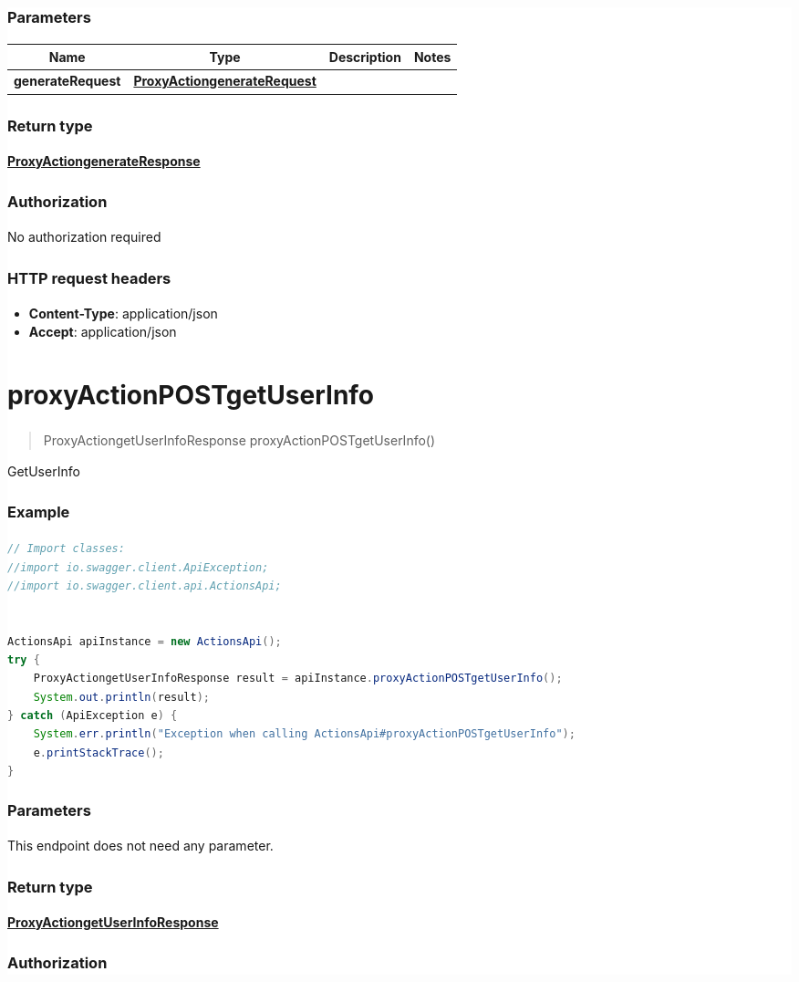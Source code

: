 ### Parameters

Name | Type | Description  | Notes
------------- | ------------- | ------------- | -------------
 **generateRequest** | [**ProxyActiongenerateRequest**](ProxyActiongenerateRequest.md)|  |

### Return type

[**ProxyActiongenerateResponse**](ProxyActiongenerateResponse.md)

### Authorization

No authorization required

### HTTP request headers

 - **Content-Type**: application/json
 - **Accept**: application/json

<a name="proxyActionPOSTgetUserInfo"></a>
# **proxyActionPOSTgetUserInfo**
> ProxyActiongetUserInfoResponse proxyActionPOSTgetUserInfo()

GetUserInfo



### Example
```java
// Import classes:
//import io.swagger.client.ApiException;
//import io.swagger.client.api.ActionsApi;


ActionsApi apiInstance = new ActionsApi();
try {
    ProxyActiongetUserInfoResponse result = apiInstance.proxyActionPOSTgetUserInfo();
    System.out.println(result);
} catch (ApiException e) {
    System.err.println("Exception when calling ActionsApi#proxyActionPOSTgetUserInfo");
    e.printStackTrace();
}
```

### Parameters
This endpoint does not need any parameter.

### Return type

[**ProxyActiongetUserInfoResponse**](ProxyActiongetUserInfoResponse.md)

### Authorization
